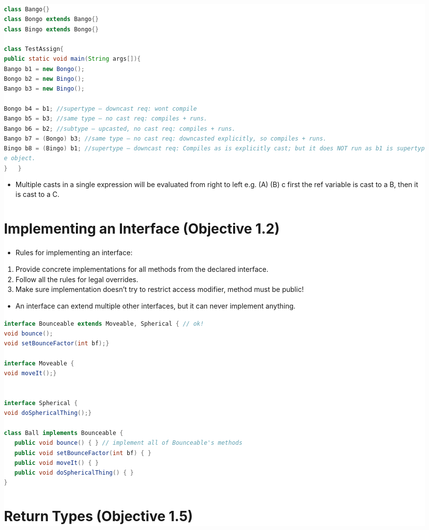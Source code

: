 ```java
class Bango{}
class Bongo extends Bango{}
class Bingo extends Bongo{}

class TestAssign{
public static void main(String args[]){
Bango b1 = new Bongo();
Bongo b2 = new Bingo();
Bango b3 = new Bingo();

Bongo b4 = b1; //supertype – downcast req: wont compile
Bango b5 = b3; //same type – no cast req: compiles + runs.
Bango b6 = b2; //subtype – upcasted, no cast req: compiles + runs.
Bango b7 = (Bongo) b3; //same type – no cast req: downcasted explicitly, so compiles + runs.
Bingo b8 = (Bingo) b1; //supertype – downcast req: Compiles as is explicitly cast; but it does NOT run as b1 is supertype object.
}	}
```

-	Multiple casts in a single expression will be evaluated from right to left e.g.
(A) (B) c  first the ref variable is cast to a B, then it is cast to a C.


# Implementing an Interface (Objective 1.2)
-	Rules for implementing an interface:
1.	Provide concrete implementations for all methods from the declared interface.
2.	Follow all the rules for legal overrides.
3.	Make sure implementation doesn’t try to restrict access modifier, method must be public!

-	An interface can extend multiple other interfaces, but it can never implement anything.

```java
interface Bounceable extends Moveable, Spherical { // ok!
void bounce();
void setBounceFactor(int bf);}

interface Moveable {
void moveIt();}


interface Spherical {
void doSphericalThing();}

class Ball implements Bounceable {
   public void bounce() { } // implement all of Bounceable's methods
   public void setBounceFactor(int bf) { }
   public void moveIt() { }
   public void doSphericalThing() { }
}
```

# Return Types (Objective 1.5)
